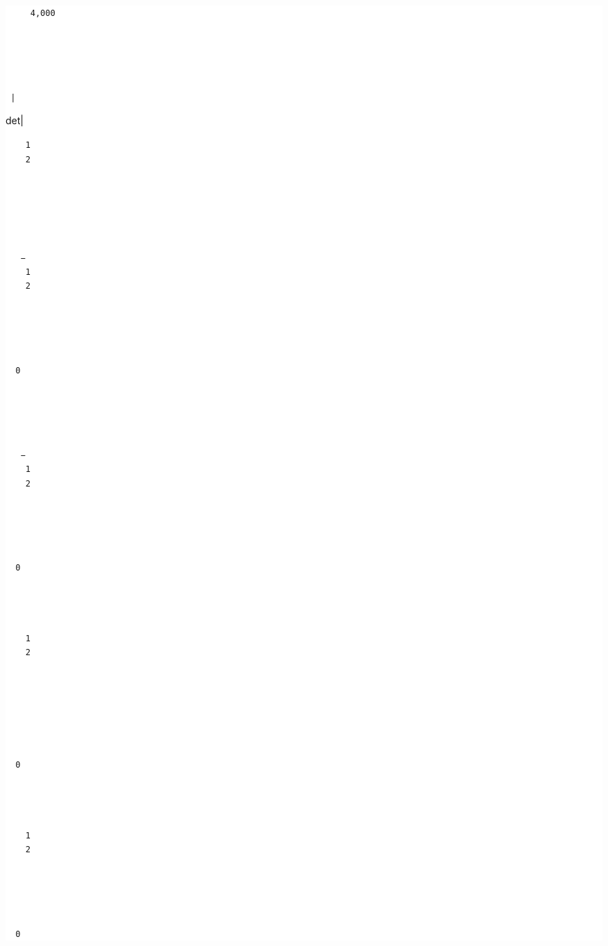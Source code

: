          4,000
        
       
      

     
     |
   
  
  
   
 
  det| 
   
    
     
      
       
        1
        2
       

      
     
     
      
       −
        1
        2
       

      
     
     
      0
     
    
    
     
      
       −
        1
        2
       

      
     
     
      0
     
     
      
       
        1
        2
       

      
     
    
    
     
      0
     
     
      
       
        1
        2
       

      
     
     
      0
     